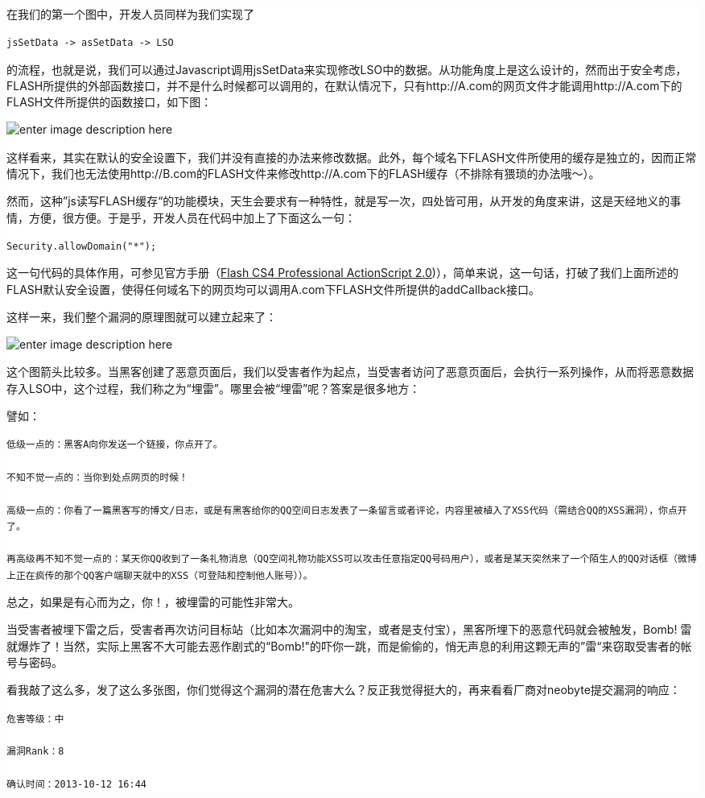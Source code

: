 在我们的第一个图中，开发人员同样为我们实现了

```
jsSetData -> asSetData -> LSO

```

的流程，也就是说，我们可以通过Javascript调用jsSetData来实现修改LSO中的数据。从功能角度上是这么设计的，然而出于安全考虑，FLASH所提供的外部函数接口，并不是什么时候都可以调用的，在默认情况下，只有http://A.com的网页文件才能调用http://A.com下的FLASH文件所提供的函数接口，如下图：

![enter image description here](http://drops.javaweb.org/uploads/images/94866ebf7a2e45b3ea20ba287063efe5d636e76a.jpg)

这样看来，其实在默认的安全设置下，我们并没有直接的办法来修改数据。此外，每个域名下FLASH文件所使用的缓存是独立的，因而正常情况下，我们也无法使用http://B.com的FLASH文件来修改http://A.com下的FLASH缓存（不排除有猥琐的办法哦～）。

然而，这种”js读写FLASH缓存“的功能模块，天生会要求有一种特性，就是写一次，四处皆可用，从开发的角度来讲，这是天经地义的事情，方便，很方便。于是乎，开发人员在代码中加上了下面这么一句：

```
Security.allowDomain("*");

```

这一句代码的具体作用，可参见官方手册（[Flash CS4 Professional ActionScript 2.0](http://help.adobe.com/zh_CN/AS2LCR/Flash_10.0/help.html?content=00001493.html))），简单来说，这一句话，打破了我们上面所述的FLASH默认安全设置，使得任何域名下的网页均可以调用A.com下FLASH文件所提供的addCallback接口。

这样一来，我们整个漏洞的原理图就可以建立起来了：

![enter image description here](http://drops.javaweb.org/uploads/images/d4852bd14364da9a390896bf07adea5a052e401f.jpg)

这个图箭头比较多。当黑客创建了恶意页面后，我们以受害者作为起点，当受害者访问了恶意页面后，会执行一系列操作，从而将恶意数据存入LSO中，这个过程，我们称之为“埋雷”。哪里会被“埋雷”呢？答案是很多地方：

譬如：

```
低级一点的：黑客A向你发送一个链接，你点开了。

不知不觉一点的：当你到处点网页的时候！

高级一点的：你看了一篇黑客写的博文/日志，或是有黑客给你的QQ空间日志发表了一条留言或者评论，内容里被植入了XSS代码（需结合QQ的XSS漏洞），你点开了。

再高级再不知不觉一点的：某天你QQ收到了一条礼物消息（QQ空间礼物功能XSS可以攻击任意指定QQ号码用户），或者是某天突然来了一个陌生人的QQ对话框（微博上正在疯传的那个QQ客户端聊天就中的XSS（可登陆和控制他人账号））。

```

总之，如果是有心而为之，你！，被埋雷的可能性非常大。

当受害者被埋下雷之后，受害者再次访问目标站（比如本次漏洞中的淘宝，或者是支付宝），黑客所埋下的恶意代码就会被触发，Bomb! 雷就爆炸了！当然，实际上黑客不大可能去恶作剧式的“Bomb!"的吓你一跳，而是偷偷的，悄无声息的利用这颗无声的”雷“来窃取受害者的帐号与密码。

看我敲了这么多，发了这么多张图，你们觉得这个漏洞的潜在危害大么？反正我觉得挺大的，再来看看厂商对neobyte提交漏洞的响应：

```
危害等级：中

漏洞Rank：8

确认时间：2013-10-12 16:44

```
